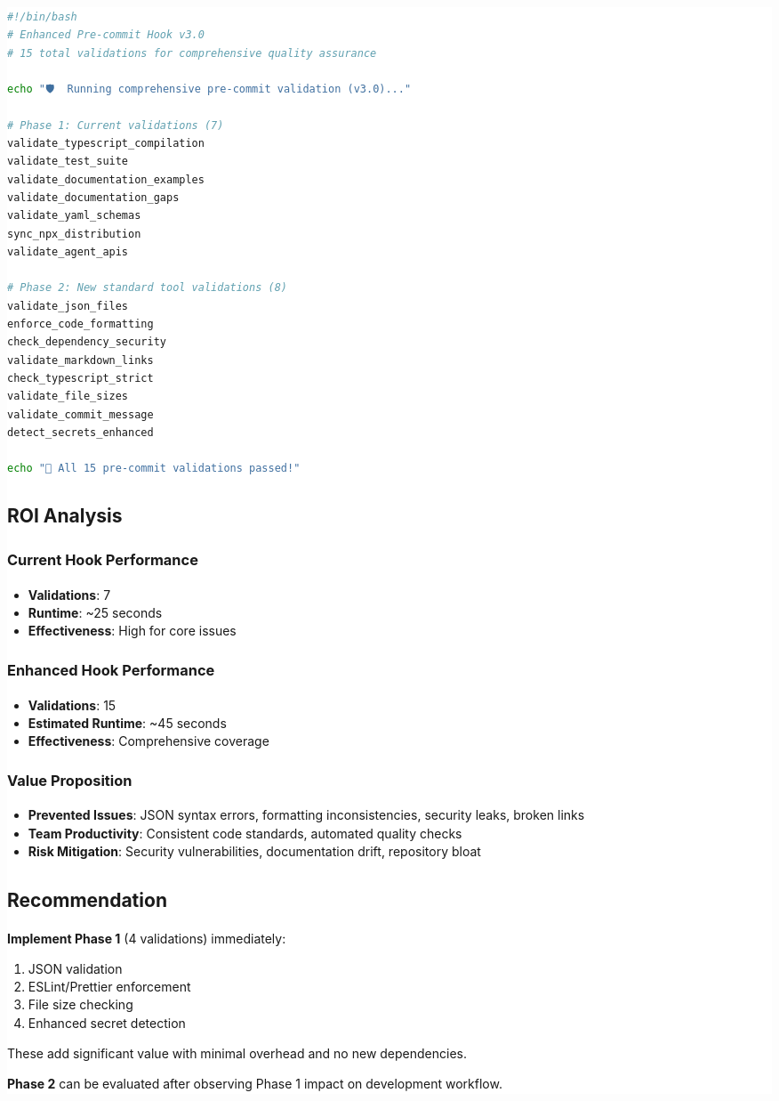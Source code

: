 ```bash
#!/bin/bash
# Enhanced Pre-commit Hook v3.0
# 15 total validations for comprehensive quality assurance

echo "🛡️  Running comprehensive pre-commit validation (v3.0)..."

# Phase 1: Current validations (7)
validate_typescript_compilation
validate_test_suite
validate_documentation_examples
validate_documentation_gaps
validate_yaml_schemas
sync_npx_distribution
validate_agent_apis

# Phase 2: New standard tool validations (8)
validate_json_files
enforce_code_formatting
check_dependency_security
validate_markdown_links
check_typescript_strict
validate_file_sizes
validate_commit_message
detect_secrets_enhanced

echo "🚀 All 15 pre-commit validations passed!"
```

## ROI Analysis

### Current Hook Performance
- **Validations**: 7
- **Runtime**: ~25 seconds
- **Effectiveness**: High for core issues

### Enhanced Hook Performance  
- **Validations**: 15
- **Estimated Runtime**: ~45 seconds
- **Effectiveness**: Comprehensive coverage

### Value Proposition
- **Prevented Issues**: JSON syntax errors, formatting inconsistencies, security leaks, broken links
- **Team Productivity**: Consistent code standards, automated quality checks
- **Risk Mitigation**: Security vulnerabilities, documentation drift, repository bloat

## Recommendation

**Implement Phase 1** (4 validations) immediately:
1. JSON validation
2. ESLint/Prettier enforcement  
3. File size checking
4. Enhanced secret detection

These add significant value with minimal overhead and no new dependencies.

**Phase 2** can be evaluated after observing Phase 1 impact on development workflow.